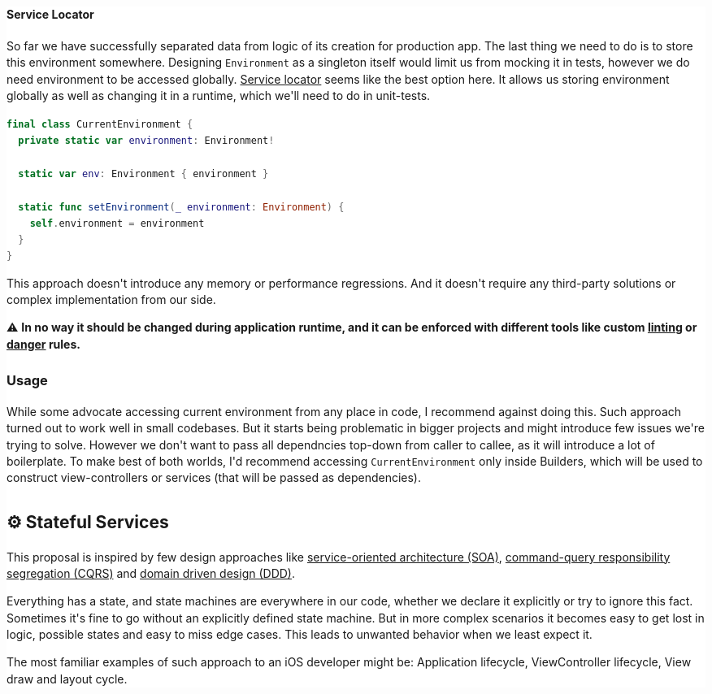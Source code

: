 
#### Service Locator

So far we have successfully separated data from logic of its creation for production app.
The last thing we need to do is to store this environment somewhere. Designing `Environment` as a singleton itself would limit us from mocking it in tests, however we do need environment to be accessed globally.
[Service locator](https://gameprogrammingpatterns.com/service-locator.html) seems like the best option here. It allows us storing environment globally as well as changing it in a runtime, which we'll need to do in unit-tests.

```swift
final class CurrentEnvironment {
  private static var environment: Environment!

  static var env: Environment { environment }

  static func setEnvironment(_ environment: Environment) {
    self.environment = environment
  }
}
```

This approach doesn't introduce any memory or performance regressions. And it doesn't require any third-party solutions or complex implementation from our side.

⚠️ **In no way it should be changed during application runtime, and it can be enforced with different tools like custom [linting](https://github.com/realm/SwiftLint) or [danger](https://github.com/danger/danger) rules.**

### Usage

While some advocate accessing current environment from any place in code, I recommend against doing this. Such approach turned out to work well in small codebases. But it starts being problematic in bigger projects and might introduce few issues we're trying to solve.
However we don't want to pass all dependncies top-down from caller to callee, as it will introduce a lot of boilerplate. To make best of both worlds, I'd recommend accessing `CurrentEnvironment` only inside Builders, which will be used to construct view-controllers or services (that will be passed as dependencies).

## ⚙️ Stateful Services

This proposal is inspired by few design approaches like [service-oriented architecture (SOA)](https://en.wikipedia.org/wiki/Service-oriented_architecture), [command-query responsibility segregation (CQRS)](https://en.wikipedia.org/wiki/Command_Query_Responsibility_Segregation) and [domain driven design (DDD)](https://en.wikipedia.org/wiki/Domain-driven_design).

Everything has a state, and state machines are everywhere in our code, whether we declare it explicitly or try to ignore this fact.
Sometimes it's fine to go without an explicitly defined state machine. But in more complex scenarios it becomes easy to get lost in logic, possible states and easy to miss edge cases. This leads to unwanted behavior when we least expect it.

The most familiar examples of such approach to an iOS developer might be: Application lifecycle, ViewController lifecycle, View draw and layout cycle.
